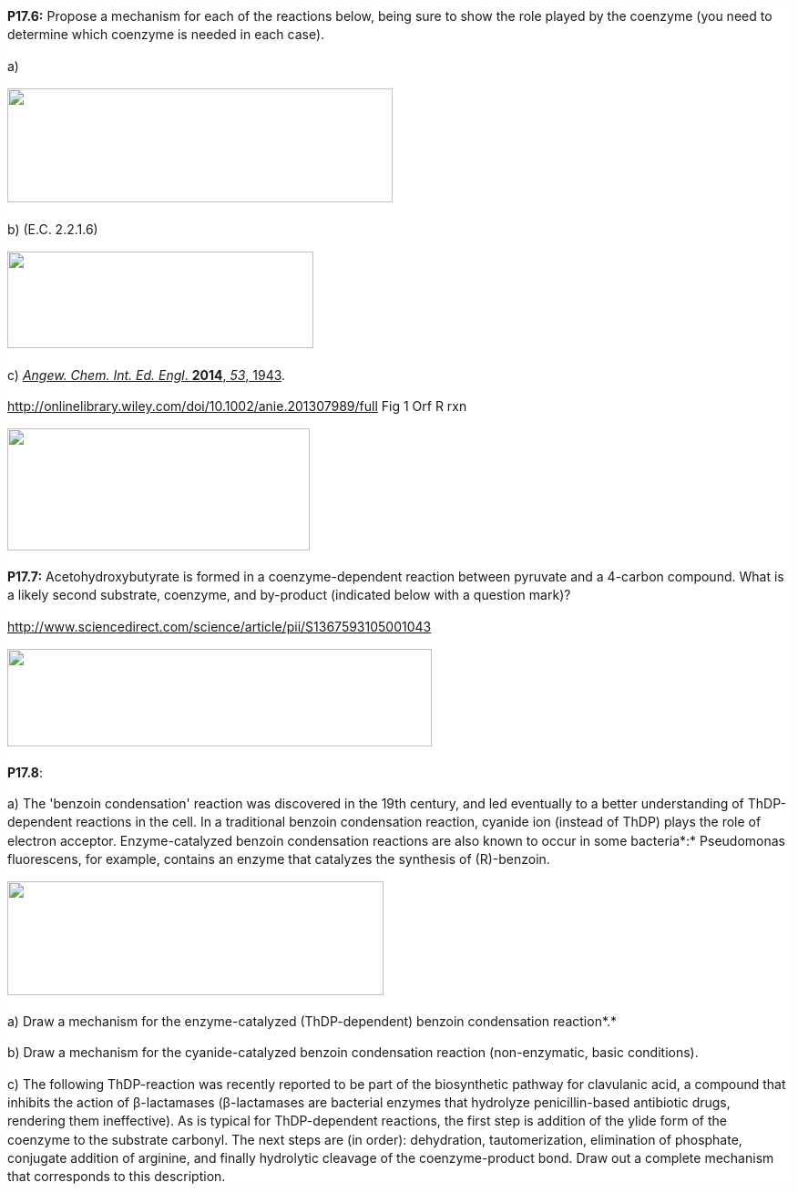 **P17.6:** Propose a mechanism for each of the reactions below, being
sure to show the role played by the coenzyme (you need to determine
which coenzyme is needed in each case).

a\)

<img src="media/image808.png"
style="width:4.40764in;height:1.30556in" />

b\) (E.C. 2.2.1.6)

<img src="media/image809.png" style="width:3.5in;height:1.11111in" />

c\) [*Angew. Chem. Int. Ed. Engl*. **2014**, *53*,
1943](https://www.ncbi.nlm.nih.gov/pubmed/24505011).

http://onlinelibrary.wiley.com/doi/10.1002/anie.201307989/full Fig 1 Orf
R rxn

<img src="media/image810.png"
style="width:3.46319in;height:1.38889in" />

**P17.7:** Acetohydroxybutyrate is formed in a coenzyme-dependent
reaction between pyruvate and a 4-carbon compound. What is a likely
second substrate, coenzyme, and by-product (indicated below with a
question mark)?

http://www.sciencedirect.com/science/article/pii/S1367593105001043

<img src="media/image811.png"
style="width:4.85208in;height:1.11111in" />

**P17.8**:

a\) The 'benzoin condensation' reaction was discovered in the 19th
century, and led eventually to a better understanding of ThDP-dependent
reactions in the cell. In a traditional benzoin condensation reaction,
cyanide ion (instead of ThDP) plays the role of electron acceptor.
Enzyme-catalyzed benzoin condensation reactions are also known to occur
in some bacteria*:* Pseudomonas fluorescens, for example, contains an
enzyme that catalyzes the synthesis of (R)-benzoin.

<img src="media/image812.png"
style="width:4.30556in;height:1.29653in" />

a\) Draw a mechanism for the enzyme-catalyzed (ThDP-dependent) benzoin
condensation reaction*.*

b\) Draw a mechanism for the cyanide-catalyzed benzoin condensation
reaction (non-enzymatic, basic conditions).

c\) The following ThDP-reaction was recently reported to be part of the
biosynthetic pathway for clavulanic acid, a compound that inhibits the
action of β-lactamases (β-lactamases are bacterial enzymes that
hydrolyze penicillin-based antibiotic drugs, rendering them
ineffective). As is typical for ThDP-dependent reactions, the first step
is addition of the ylide form of the coenzyme to the substrate carbonyl.
The next steps are (in order): dehydration, tautomerization, elimination
of phosphate, conjugate addition of arginine, and finally hydrolytic
cleavage of the coenzyme-product bond. Draw out a complete mechanism
that corresponds to this description.
